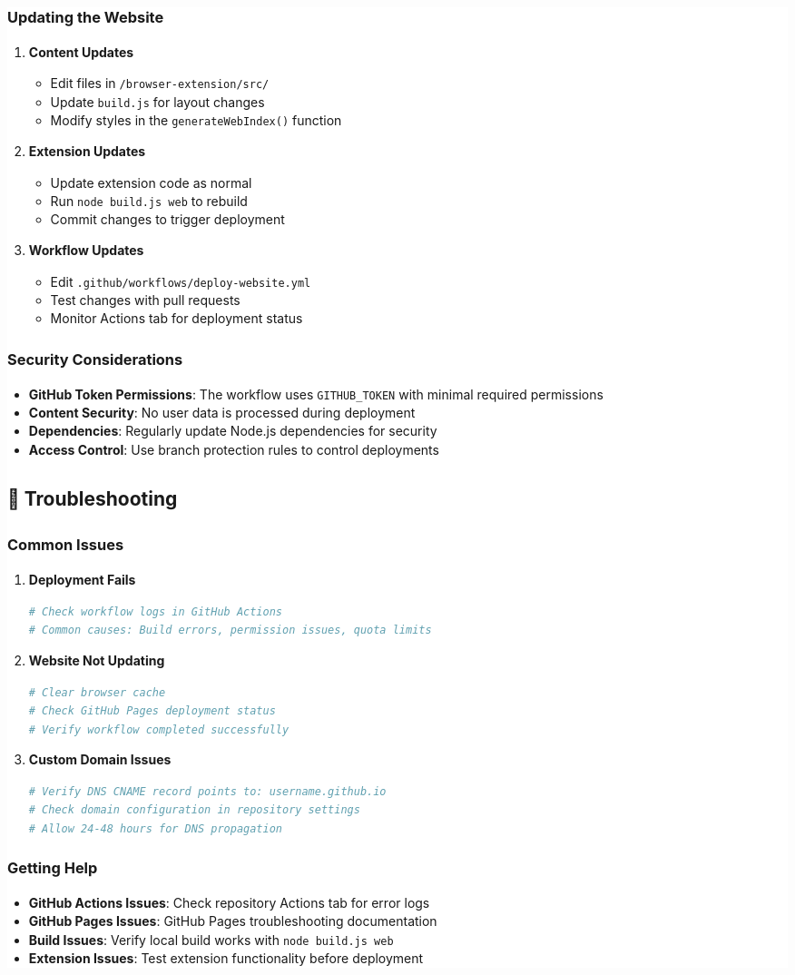 ### Updating the Website

1. **Content Updates**
   - Edit files in `/browser-extension/src/`
   - Update `build.js` for layout changes
   - Modify styles in the `generateWebIndex()` function

2. **Extension Updates**
   - Update extension code as normal
   - Run `node build.js web` to rebuild
   - Commit changes to trigger deployment

3. **Workflow Updates**
   - Edit `.github/workflows/deploy-website.yml`
   - Test changes with pull requests
   - Monitor Actions tab for deployment status

### Security Considerations

- **GitHub Token Permissions**: The workflow uses `GITHUB_TOKEN` with minimal required permissions
- **Content Security**: No user data is processed during deployment
- **Dependencies**: Regularly update Node.js dependencies for security
- **Access Control**: Use branch protection rules to control deployments

## 🚨 Troubleshooting

### Common Issues

1. **Deployment Fails**
   ```bash
   # Check workflow logs in GitHub Actions
   # Common causes: Build errors, permission issues, quota limits
   ```

2. **Website Not Updating**
   ```bash
   # Clear browser cache
   # Check GitHub Pages deployment status
   # Verify workflow completed successfully
   ```

3. **Custom Domain Issues**
   ```bash
   # Verify DNS CNAME record points to: username.github.io
   # Check domain configuration in repository settings
   # Allow 24-48 hours for DNS propagation
   ```

### Getting Help

- **GitHub Actions Issues**: Check repository Actions tab for error logs
- **GitHub Pages Issues**: GitHub Pages troubleshooting documentation
- **Build Issues**: Verify local build works with `node build.js web`
- **Extension Issues**: Test extension functionality before deployment
